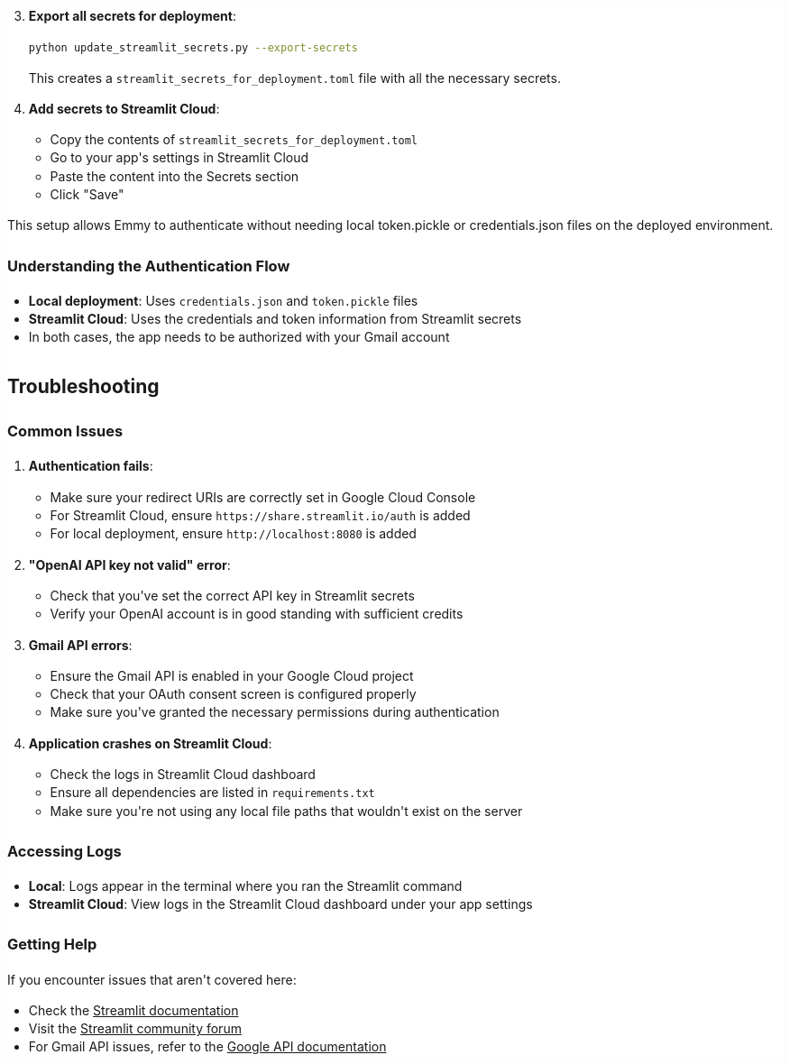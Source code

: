 3. **Export all secrets for deployment**:
   ```bash
   python update_streamlit_secrets.py --export-secrets
   ```
   This creates a `streamlit_secrets_for_deployment.toml` file with all the necessary secrets.

4. **Add secrets to Streamlit Cloud**:
   - Copy the contents of `streamlit_secrets_for_deployment.toml`
   - Go to your app's settings in Streamlit Cloud
   - Paste the content into the Secrets section
   - Click "Save"

This setup allows Emmy to authenticate without needing local token.pickle or credentials.json files on the deployed environment.

### Understanding the Authentication Flow

- **Local deployment**: Uses `credentials.json` and `token.pickle` files
- **Streamlit Cloud**: Uses the credentials and token information from Streamlit secrets
- In both cases, the app needs to be authorized with your Gmail account

## Troubleshooting

### Common Issues

1. **Authentication fails**:
   - Make sure your redirect URIs are correctly set in Google Cloud Console
   - For Streamlit Cloud, ensure `https://share.streamlit.io/auth` is added
   - For local deployment, ensure `http://localhost:8080` is added

2. **"OpenAI API key not valid" error**:
   - Check that you've set the correct API key in Streamlit secrets
   - Verify your OpenAI account is in good standing with sufficient credits

3. **Gmail API errors**:
   - Ensure the Gmail API is enabled in your Google Cloud project
   - Check that your OAuth consent screen is configured properly
   - Make sure you've granted the necessary permissions during authentication

4. **Application crashes on Streamlit Cloud**:
   - Check the logs in Streamlit Cloud dashboard
   - Ensure all dependencies are listed in `requirements.txt`
   - Make sure you're not using any local file paths that wouldn't exist on the server

### Accessing Logs

- **Local**: Logs appear in the terminal where you ran the Streamlit command
- **Streamlit Cloud**: View logs in the Streamlit Cloud dashboard under your app settings

### Getting Help

If you encounter issues that aren't covered here:
- Check the [Streamlit documentation](https://docs.streamlit.io/)
- Visit the [Streamlit community forum](https://discuss.streamlit.io/)
- For Gmail API issues, refer to the [Google API documentation](https://developers.google.com/gmail/api)
